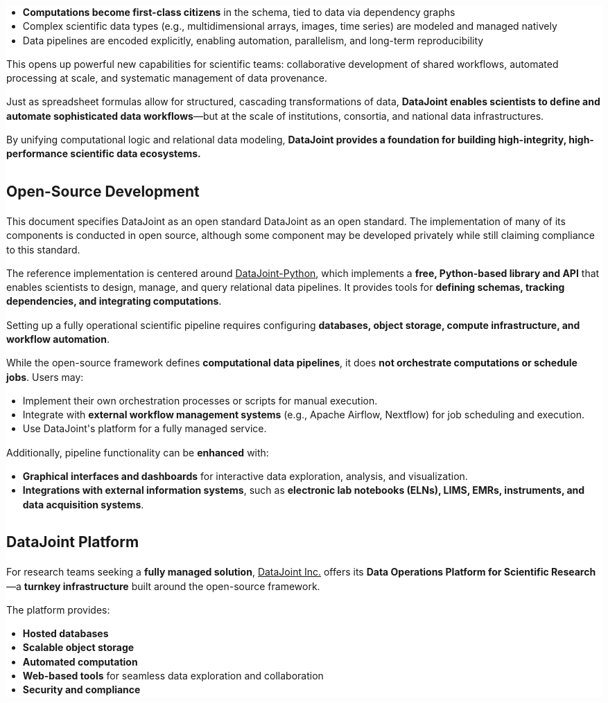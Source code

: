 - **Computations become first-class citizens** in the schema, tied to data via dependency graphs  
- Complex scientific data types (e.g., multidimensional arrays, images, time series) are modeled and managed natively  
- Data pipelines are encoded explicitly, enabling automation, parallelism, and long-term reproducibility

This opens up powerful new capabilities for scientific teams: collaborative development of shared workflows, automated processing at scale, and systematic management of data provenance.

Just as spreadsheet formulas allow for structured, cascading transformations of data, **DataJoint enables scientists to define and automate sophisticated data workflows**—but at the scale of institutions, consortia, and national data infrastructures.

By unifying computational logic and relational data modeling, **DataJoint provides a foundation for building high-integrity, high-performance scientific data ecosystems.**

## Open-Source Development

This document specifies DataJoint as an open standard DataJoint as an open standard.
The implementation of many of its components is conducted in open source, although some component may be developed privately while still claiming compliance to this standard.

The reference implementation is centered around [DataJoint-Python](https://github.com/datajont/datajoint-python), which implements a **free, Python-based library and API** that enables scientists to design, manage, and query relational data pipelines.
It provides tools for **defining schemas, tracking dependencies, and integrating computations**.

Setting up a fully operational scientific pipeline requires configuring **databases, object storage, compute infrastructure, and workflow automation**.

While the open-source framework defines **computational data pipelines**, it does **not orchestrate computations or schedule jobs**. Users may:
- Implement their own orchestration processes or scripts for manual execution.
- Integrate with **external workflow management systems** (e.g., Apache Airflow, Nextflow) for job scheduling and execution.
- Use DataJoint's platform for a fully managed service.

Additionally, pipeline functionality can be **enhanced** with:
- **Graphical interfaces and dashboards** for interactive data exploration, analysis, and visualization.
- **Integrations with external information systems**, such as **electronic lab notebooks (ELNs), LIMS, EMRs, instruments, and data acquisition systems**.


## DataJoint Platform

For research teams seeking a **fully managed solution**, [DataJoint Inc.](https://datajoint.com) offers its **Data Operations Platform for Scientific Research**—a **turnkey infrastructure** built around the open-source framework.

The platform provides:
- **Hosted databases**
- **Scalable object storage**
- **Automated computation**
- **Web-based tools** for seamless data exploration and collaboration
- **Security and compliance**
